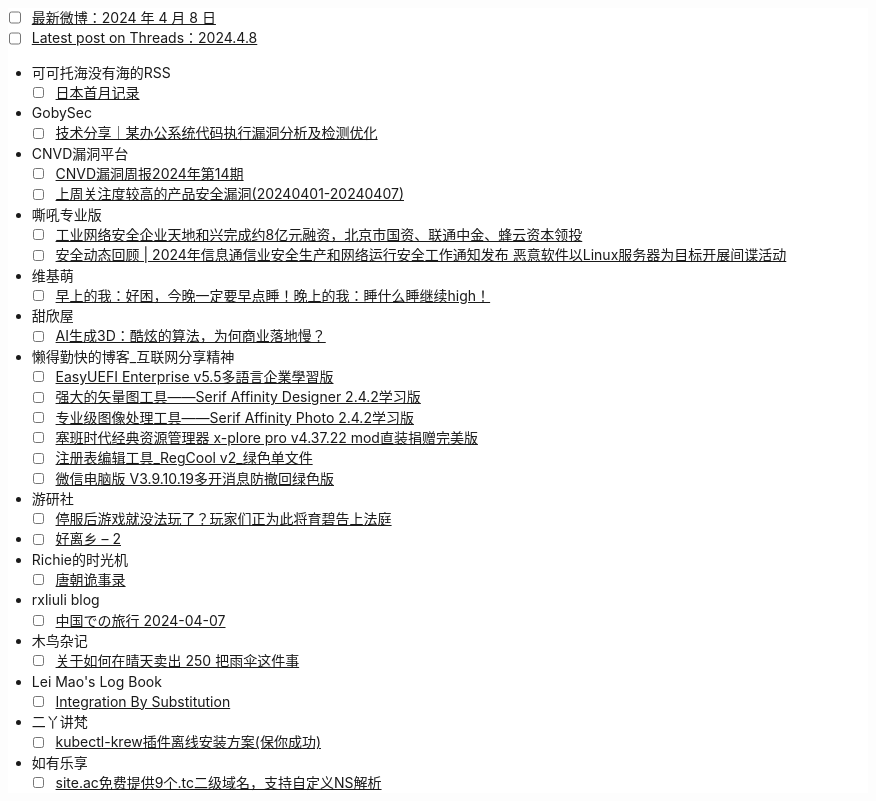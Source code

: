   - [ ] [最新微博：2024 年 4 月 8 日](https://www.changhai.org/articles/miscellaneous/blog/202404.php#latest)
  - [ ] [Latest post on Threads：2024.4.8](https://www.changhai.org/articles/miscellaneous/eblog/202401.php#latest)
- 可可托海没有海的RSS
  - [ ] [日本首月记录](https://darmau.design/article/first-month-in-japan)
- GobySec
  - [ ] [技术分享｜某办公系统代码执行漏洞分析及检测优化](https://mp.weixin.qq.com/s?__biz=MzI4MzcwNTAzOQ==&mid=2247545610&idx=1&sn=fc68572f3dac32cb743ebd68f5f855b8&chksm=eb84d8aadcf351bcf0af30549c858b2e6c7a5f71c2e686adcc20cdf0ca90d114833794aaf7f0&scene=58&subscene=0#rd)
- CNVD漏洞平台
  - [ ] [CNVD漏洞周报2024年第14期](https://mp.weixin.qq.com/s?__biz=MzU3ODM2NTg2Mg==&mid=2247494631&idx=1&sn=f7bb6973a42b05d5dfb8d3c054854408&chksm=fd74db2eca035238404e0318d694ccb2b65dc27f54afeec5e095620c2f343d69317910ea3689&scene=58&subscene=0#rd)
  - [ ] [上周关注度较高的产品安全漏洞(20240401-20240407)](https://mp.weixin.qq.com/s?__biz=MzU3ODM2NTg2Mg==&mid=2247494631&idx=2&sn=2c5e695296640c48c784e367332e14ec&chksm=fd74db2eca0352381d7c5e7d84815e1ef40234e621530b239598619167ab5e48e5df2396d80e&scene=58&subscene=0#rd)
- 嘶吼专业版
  - [ ] [工业网络安全企业天地和兴完成约8亿元融资，北京市国资、联通中金、蜂云资本领投](https://mp.weixin.qq.com/s?__biz=MzI0MDY1MDU4MQ==&mid=2247574552&idx=1&sn=c1da6e9175298260cec576e93eaa2482&chksm=e9147422de63fd342deb8e56273e6baac4c56aab12dd2cb558043626f9d9dc582fabbacea845&scene=58&subscene=0#rd)
  - [ ] [安全动态回顾 | 2024年信息通信业安全生产和网络运行安全工作通知发布  恶意软件以Linux服务器为目标开展间谍活动](https://mp.weixin.qq.com/s?__biz=MzI0MDY1MDU4MQ==&mid=2247574552&idx=2&sn=87c399e1de59da57781226b83bc20cad&chksm=e9147422de63fd3496a72d9b0da7fc33d18f715564afdd292aba74cd500cd56be812015ef9de&scene=58&subscene=0#rd)
- 维基萌
  - [ ] [早上的我：好困，今晚一定要早点睡！晚上的我：睡什么睡继续high！](https://www.wikimoe.com/post/i1xeohws)
- 甜欣屋
  - [ ] [AI生成3D：酷炫的算法，为何商业落地慢？](https://tcxx.info/diary/1011.html)
- 懒得勤快的博客_互联网分享精神
  - [ ] [EasyUEFI Enterprise v5.5多語言企業學習版](https://masuit.com/1998)
  - [ ] [强大的矢量图工具——Serif Affinity Designer 2.4.2学习版](https://masuit.com/1815)
  - [ ] [专业级图像处理工具——Serif Affinity Photo 2.4.2学习版](https://masuit.com/1814)
  - [ ] [塞班时代经典资源管理器 x-plore pro v4.37.22 mod直装捐赠完美版](https://masuit.com/1489)
  - [ ] [注册表编辑工具_RegCool v2_绿色单文件](https://masuit.com/2136)
  - [ ] [微信电脑版 V3.9.10.19多开消息防撤回绿色版](https://masuit.com/2030)
- 游研社
  - [ ] [停服后游戏就没法玩了？玩家们正为此将育碧告上法庭](https://www.yystv.cn/p/11640)
- 
  - [ ] [好离乡 – 2](https://blog.fivest.one/archives/6678)
- Richie的时光机
  - [ ] [唐朝诡事录](https://riichiie.net/2024/04/09/strange-tales-of-tang-dynasty/)
- rxliuli blog
  - [ ] [中国での旅行 2024-04-07](https://blog.rxliuli.com/p/286497702e764c90a265b70065a0337f/)
- 木鸟杂记
  - [ ] [关于如何在晴天卖出 250 把雨伞这件事](https://www.qtmuniao.com/2024/04/08/paywall-one-year/)
- Lei Mao's Log Book
  - [ ] [Integration By Substitution](https://leimao.github.io/blog/Integration-By-Substitution/)
- 二丫讲梵
  - [ ] [kubectl-krew插件离线安装方案(保你成功)](https://wiki.eryajf.net/pages/ca463b/)
- 如有乐享
  - [ ] [site.ac免费提供9个.tc二级域名，支持自定义NS解析](https://51.ruyo.net/18639.html)
